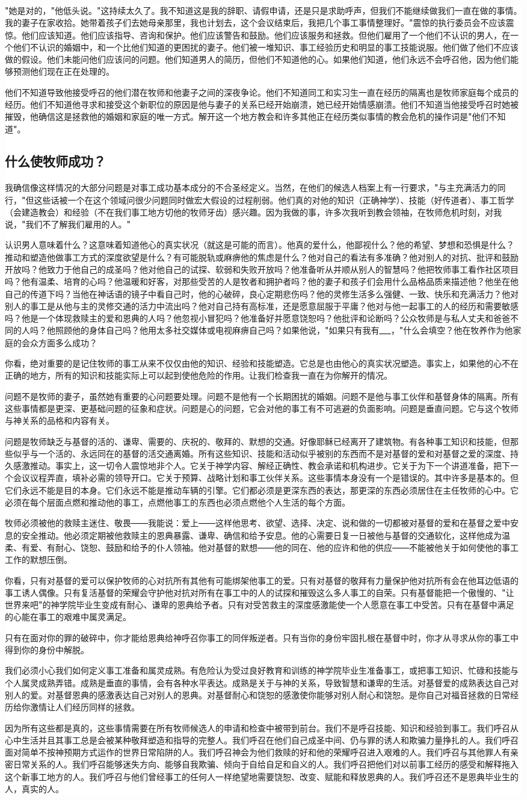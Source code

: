 "她是对的，"他低头说。"这持续太久了。我不知道这是我的辞职、请假申请，还是只是求助呼声，但我们不能继续做我们一直在做的事情。我的妻子在家收拾。她带着孩子们去她母亲那里，我也计划去，这个会议结束后，我把几个事工事情整理好。"震惊的执行委员会不应该震惊。他们应该知道。他们应该指导、咨询和保护。他们应该警告和鼓励。他们应该服务和拯救。但他们雇用了一个他们不认识的男人，在一个他们不认识的婚姻中，和一个比他们知道的更困扰的妻子。他们被一堆知识、事工经验历史和明显的事工技能说服。他们做了他们不应该做的假设。他们未能问他们应该问的问题。他们知道男人的简历，但他们不知道他的心。如果他们知道，他们永远不会呼召他，因为他们能够预测他们现在正在处理的。

他们不知道导致他接受呼召的他们潜在牧师和他妻子之间的深夜争论。他们不知道同工和实习生一直在经历的隔离也是牧师家庭每个成员的经历。他们不知道他寻求和接受这个新职位的原因是他与妻子的关系已经开始崩溃，她已经开始情感崩溃。他们不知道当他接受呼召时她被摧毁，他确信这是拯救他的婚姻和家庭的唯一方式。解开这一个地方教会和许多其他正在经历类似事情的教会危机的操作词是"他们不知道"。

## 什么使牧师成功？

我确信像这样情况的大部分问题是对事工成功基本成分的不合圣经定义。当然，在他们的候选人档案上有一行要求，"与主充满活力的同行，"但这些话被一个在这个领域问很少问题同时做宏大假设的过程削弱。他们真的对他的知识（正确神学）、技能（好传道者）、事工哲学（会建造教会）和经验（不在我们事工地方切他的牧师牙齿）感兴趣。因为我做的事，许多次我听到教会领袖，在牧师危机时刻，对我说，"我们不了解我们雇用的人。"

认识男人意味着什么？这意味着知道他心的真实状况（就这是可能的而言）。他真的爱什么，他鄙视什么？他的希望、梦想和恐惧是什么？推动和塑造他做事工方式的深度欲望是什么？有可能脱轨或麻痹他的焦虑是什么？他对自己的看法有多准确？他对别人的对抗、批评和鼓励开放吗？他致力于他自己的成圣吗？他对他自己的试探、软弱和失败开放吗？他准备听从并顺从别人的智慧吗？他把牧师事工看作社区项目吗？他有温柔、培育的心吗？他温暖和好客，对那些受苦的人是牧者和拥护者吗？他的妻子和孩子们会用什么品格品质来描述他？他坐在他自己的传道下吗？当他在神话语的镜子中看自己时，他的心破碎，良心定期悲伤吗？他的灵修生活多么强健、一致、快乐和充满活力？他对别人的事工是从他与主的灵修交通的活力中流出吗？他对自己持有高标准，还是愿意屈服于平庸？他对与他一起事工的人的经历和需要敏感吗？他是一个体现救赎主的爱和恩典的人吗？他忽视小冒犯吗？他准备好并愿意饶恕吗？他批评和论断吗？公众牧师是与私人丈夫和爸爸不同的人吗？他照顾他的身体自己吗？他用太多社交媒体或电视麻痹自己吗？如果他说，"如果只有我有___，"什么会填空？他在牧养作为他家庭的会众方面多么成功？

你看，绝对重要的是记住牧师的事工从来不仅仅由他的知识、经验和技能塑造。它总是也由他心的真实状况塑造。事实上，如果他的心不在正确的地方，所有的知识和技能实际上可以起到使他危险的作用。让我们检查我一直在为你解开的情况。

问题不是牧师的妻子，虽然她有重要的心问题要处理。问题不是他有一个长期困扰的婚姻。问题不是他与事工伙伴和基督身体的隔离。所有这些事情都是更深、更基础问题的征象和症状。问题是心的问题，它会对他的事工有不可逃避的负面影响。问题是垂直问题。它与这个牧师与神关系的品格和内容有关。

问题是牧师缺乏与基督的活的、谦卑、需要的、庆祝的、敬拜的、默想的交通。好像耶稣已经离开了建筑物。有各种事工知识和技能，但那些似乎与一个活的、永远同在的基督的活交通离婚。所有这些知识、技能和活动似乎被别的东西而不是对基督的爱和对基督之爱的深度、持久感激推动。事实上，这一切令人震惊地非个人。它关于神学内容、解经正确性、教会承诺和机构进步。它关于为下一个讲道准备，把下一个会议议程弄直，填补必需的领导开口。它关于预算、战略计划和事工伙伴关系。这些事情本身没有一个是错误的。其中许多是基本的。但它们永远不能是目的本身。它们永远不能是推动车辆的引擎。它们都必须是更深东西的表达，那更深的东西必须居住在主任牧师的心中。它必须在每个层面点燃和推动他的事工，点燃他事工的东西也必须点燃他个人生活的每个方面。

牧师必须被他的救赎主迷住、敬畏——我能说：爱上——这样他思考、欲望、选择、决定、说和做的一切都被对基督的爱和在基督之爱中安息的安全推动。他必须定期被他救赎主的恩典暴露、谦卑、确信和给予安息。他的心需要日复一日被他与基督的交通软化，这样他成为温柔、有爱、有耐心、饶恕、鼓励和给予的仆人领袖。他对基督的默想——他的同在、他的应许和他的供应——不能被他关于如何使他的事工工作的默想压倒。

你看，只有对基督的爱可以保护牧师的心对抗所有其他有可能绑架他事工的爱。只有对基督的敬拜有力量保护他对抗所有会在他耳边低语的事工诱人偶像。只有复活基督的荣耀会守护他对抗对所有在事工中的人的试探和摧毁这么多人事工的自荣。只有基督能把一个傲慢的、"让世界来吧"的神学院毕业生变成有耐心、谦卑的恩典给予者。只有对受苦救主的深度感激能使一个人愿意在事工中受苦。只有在基督中满足的心能在事工的艰难中属灵满足。

只有在面对你的罪的破碎中，你才能给恩典给神呼召你事工的同伴叛逆者。只有当你的身份牢固扎根在基督中时，你才从寻求从你的事工中得到你的身份中解脱。

我们必须小心我们如何定义事工准备和属灵成熟。有危险认为受过良好教育和训练的神学院毕业生准备事工，或把事工知识、忙碌和技能与个人属灵成熟弄错。成熟是垂直的事情，会有各种水平表达。成熟是关于与神的关系，导致智慧和谦卑的生活。对基督爱的成熟表达自己对别人的爱。对基督恩典的感激表达自己对别人的恩典。对基督耐心和饶恕的感激使你能够对别人耐心和饶恕。是你自己对福音拯救的日常经历给你激情让人们经历同样的拯救。

因为所有这些都是真的，这些事情需要在所有牧师候选人的申请和检查中被带到前台。我们不是呼召技能、知识和经验到事工。我们呼召从心中生活并且其事工总是会被某种敬拜塑造和指导的完整人。我们呼召在他们自己成圣中间、仍与罪的诱人和欺骗力量挣扎的人。我们呼召面对简单不按神预期方式运作的世界日常陷阱的人。我们呼召神会为他们救赎的好和他的荣耀呼召进入艰难的人。我们呼召与其他罪人有亲密日常关系的人。我们呼召能够迷失方向、能够自我欺骗、倾向于自给自足和自义的人。我们呼召把他们对以前事工经历的感受和解释拖入这个新事工地方的人。我们呼召与他们曾经事工的任何人一样绝望地需要饶恕、改变、赋能和释放恩典的人。我们呼召还不是恩典毕业生的人，真实的人。

